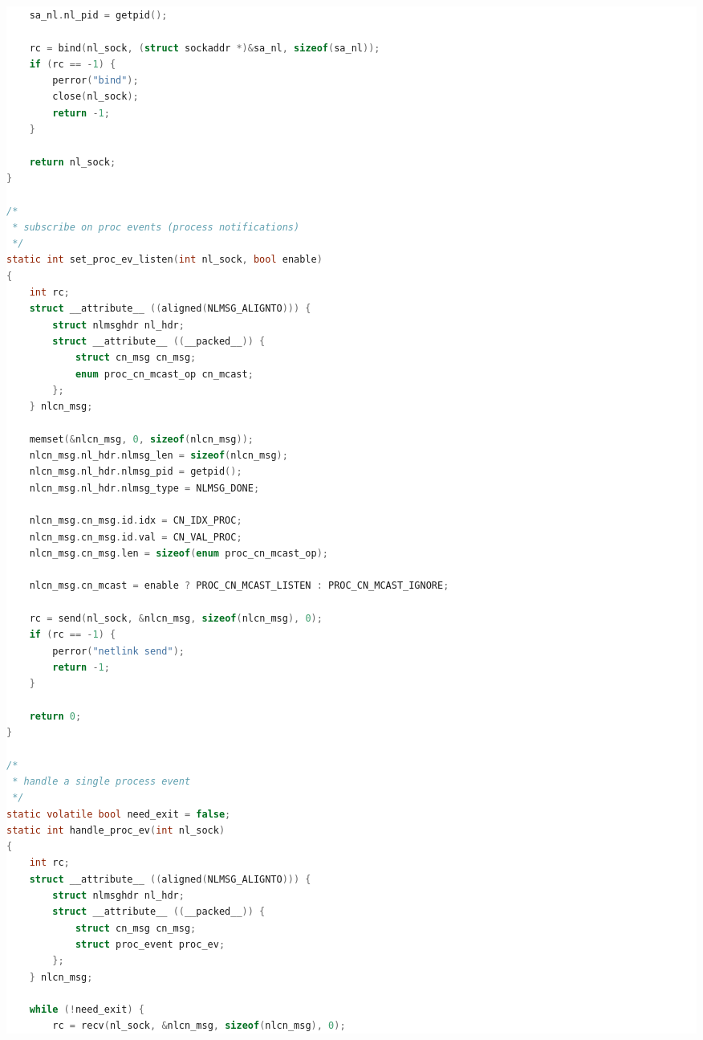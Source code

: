 ```c
    sa_nl.nl_pid = getpid();

    rc = bind(nl_sock, (struct sockaddr *)&sa_nl, sizeof(sa_nl));
    if (rc == -1) {
        perror("bind");
        close(nl_sock);
        return -1;
    }

    return nl_sock;
}

/*
 * subscribe on proc events (process notifications)
 */
static int set_proc_ev_listen(int nl_sock, bool enable)
{
    int rc;
    struct __attribute__ ((aligned(NLMSG_ALIGNTO))) {
        struct nlmsghdr nl_hdr;
        struct __attribute__ ((__packed__)) {
            struct cn_msg cn_msg;
            enum proc_cn_mcast_op cn_mcast;
        };
    } nlcn_msg;

    memset(&nlcn_msg, 0, sizeof(nlcn_msg));
    nlcn_msg.nl_hdr.nlmsg_len = sizeof(nlcn_msg);
    nlcn_msg.nl_hdr.nlmsg_pid = getpid();
    nlcn_msg.nl_hdr.nlmsg_type = NLMSG_DONE;

    nlcn_msg.cn_msg.id.idx = CN_IDX_PROC;
    nlcn_msg.cn_msg.id.val = CN_VAL_PROC;
    nlcn_msg.cn_msg.len = sizeof(enum proc_cn_mcast_op);

    nlcn_msg.cn_mcast = enable ? PROC_CN_MCAST_LISTEN : PROC_CN_MCAST_IGNORE;

    rc = send(nl_sock, &nlcn_msg, sizeof(nlcn_msg), 0);
    if (rc == -1) {
        perror("netlink send");
        return -1;
    }

    return 0;
}

/*
 * handle a single process event
 */
static volatile bool need_exit = false;
static int handle_proc_ev(int nl_sock)
{
    int rc;
    struct __attribute__ ((aligned(NLMSG_ALIGNTO))) {
        struct nlmsghdr nl_hdr;
        struct __attribute__ ((__packed__)) {
            struct cn_msg cn_msg;
            struct proc_event proc_ev;
        };
    } nlcn_msg;

    while (!need_exit) {
        rc = recv(nl_sock, &nlcn_msg, sizeof(nlcn_msg), 0);
```